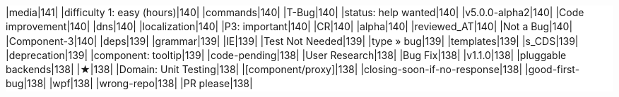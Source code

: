 |media|141|
|difficulty 1: easy (hours)|140|
|commands|140|
|T-Bug|140|
|status: help wanted|140|
|v5.0.0-alpha2|140|
|Code improvement|140|
|dns|140|
|localization|140|
|P3: important|140|
|CR|140|
|alpha|140|
|reviewed_AT|140|
|Not a Bug|140|
|Component-3|140|
|deps|139|
|grammar|139|
|IE|139|
|Test Not Needed|139|
|type » bug|139|
|templates|139|
|s_CDS|139|
|deprecation|139|
|component: tooltip|139|
|code-pending|138|
|User Research|138|
|Bug Fix|138|
|v1.1.0|138|
|pluggable backends|138|
|★|138|
|Domain: Unit Testing|138|
|[component/proxy]|138|
|closing-soon-if-no-response|138|
|good-first-bug|138|
|wpf|138|
|wrong-repo|138|
|PR please|138|